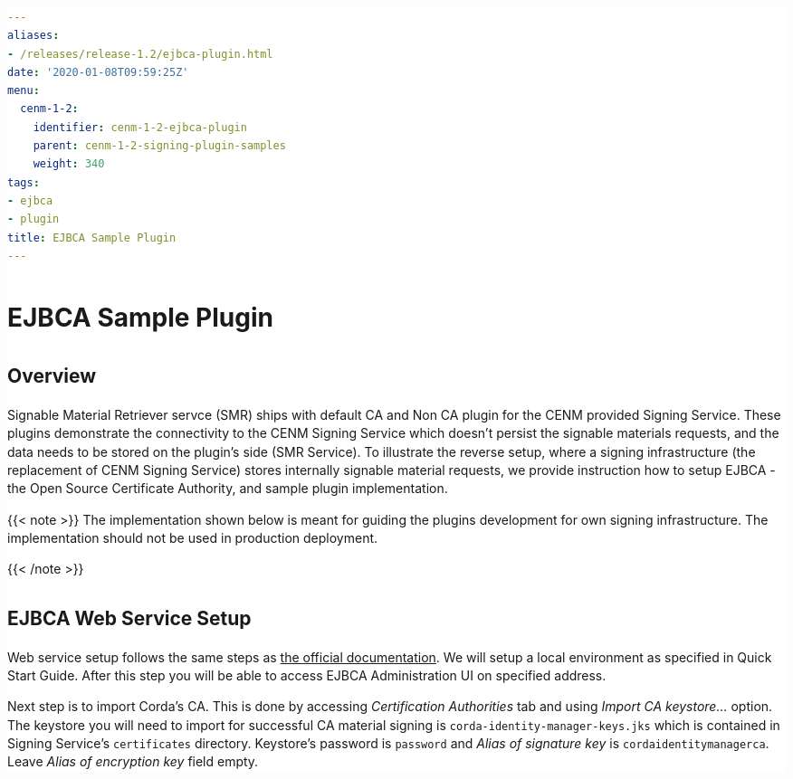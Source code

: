 ```yaml
---
aliases:
- /releases/release-1.2/ejbca-plugin.html
date: '2020-01-08T09:59:25Z'
menu:
  cenm-1-2:
    identifier: cenm-1-2-ejbca-plugin
    parent: cenm-1-2-signing-plugin-samples
    weight: 340
tags:
- ejbca
- plugin
title: EJBCA Sample Plugin
---
```



# EJBCA Sample Plugin



## Overview

Signable Material Retriever servce (SMR) ships with default CA and Non CA plugin for the CENM provided Signing Service.
These plugins demonstrate the connectivity to the CENM Signing Service which doesn’t persist the signable materials
requests, and the data needs to be stored on the plugin’s side (SMR Service). To illustrate the reverse setup, where a
signing infrastructure (the replacement of CENM Signing Service) stores internally signable material requests, we
provide instruction how to setup EJBCA - the Open Source Certificate Authority, and sample plugin implementation.

{{< note >}}
The implementation shown below is meant for guiding the plugins development for own signing infrastructure.
The implementation should not be used in production deployment.

{{< /note >}}

## EJBCA Web Service Setup

Web service setup follows the same steps as [the official documentation](https://doc.primekey.com/ejbca6152/tutorials-and-guides/quick-start-guide).
We will setup a local environment as specified in Quick Start Guide. After this step you will be able to access EJBCA
Administration UI on specified address.

Next step is to import Corda’s CA. This is done by accessing *Certification Authorities* tab and using
*Import CA keystore…* option. The keystore you will need to import for successful CA material signing is
`corda-identity-manager-keys.jks` which is contained in Signing Service’s `certificates` directory. Keystore’s
password is `password` and *Alias of signature key* is `cordaidentitymanagerca`. Leave  *Alias of encryption key*
field empty.
